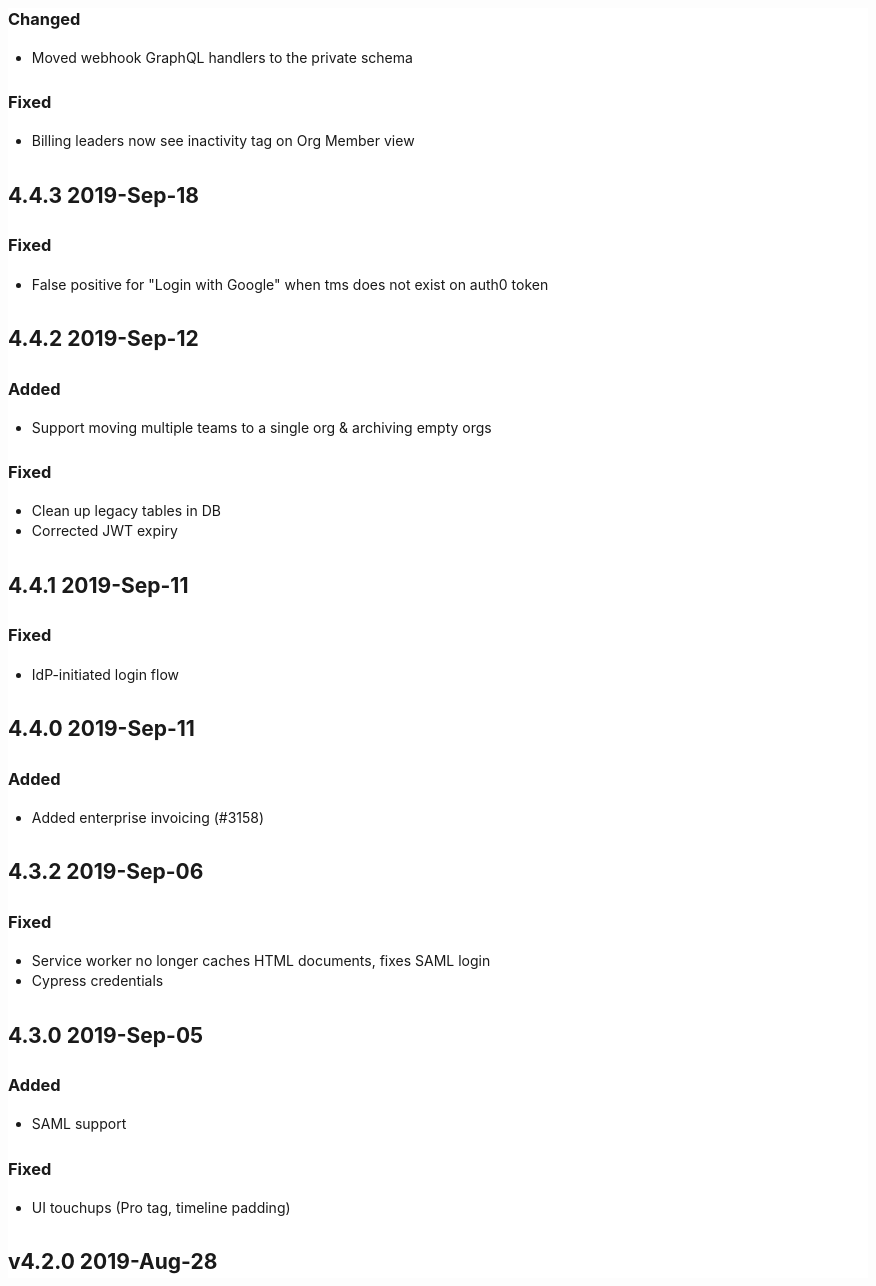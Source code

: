 ### Changed
* Moved webhook GraphQL handlers to the private schema

### Fixed
* Billing leaders now see inactivity tag on Org Member view

## 4.4.3 2019-Sep-18

### Fixed
* False positive for "Login with Google" when tms does not exist on auth0 token

## 4.4.2 2019-Sep-12

### Added
* Support moving multiple teams to a single org & archiving empty orgs

### Fixed
* Clean up legacy tables in DB
* Corrected JWT expiry

## 4.4.1 2019-Sep-11

### Fixed
* IdP-initiated login flow

## 4.4.0 2019-Sep-11

### Added
* Added enterprise invoicing (#3158)

## 4.3.2 2019-Sep-06

### Fixed
* Service worker no longer caches HTML documents, fixes SAML login
* Cypress credentials

## 4.3.0 2019-Sep-05

### Added
* SAML support

### Fixed
* UI touchups (Pro tag, timeline padding)

## v4.2.0 2019-Aug-28
